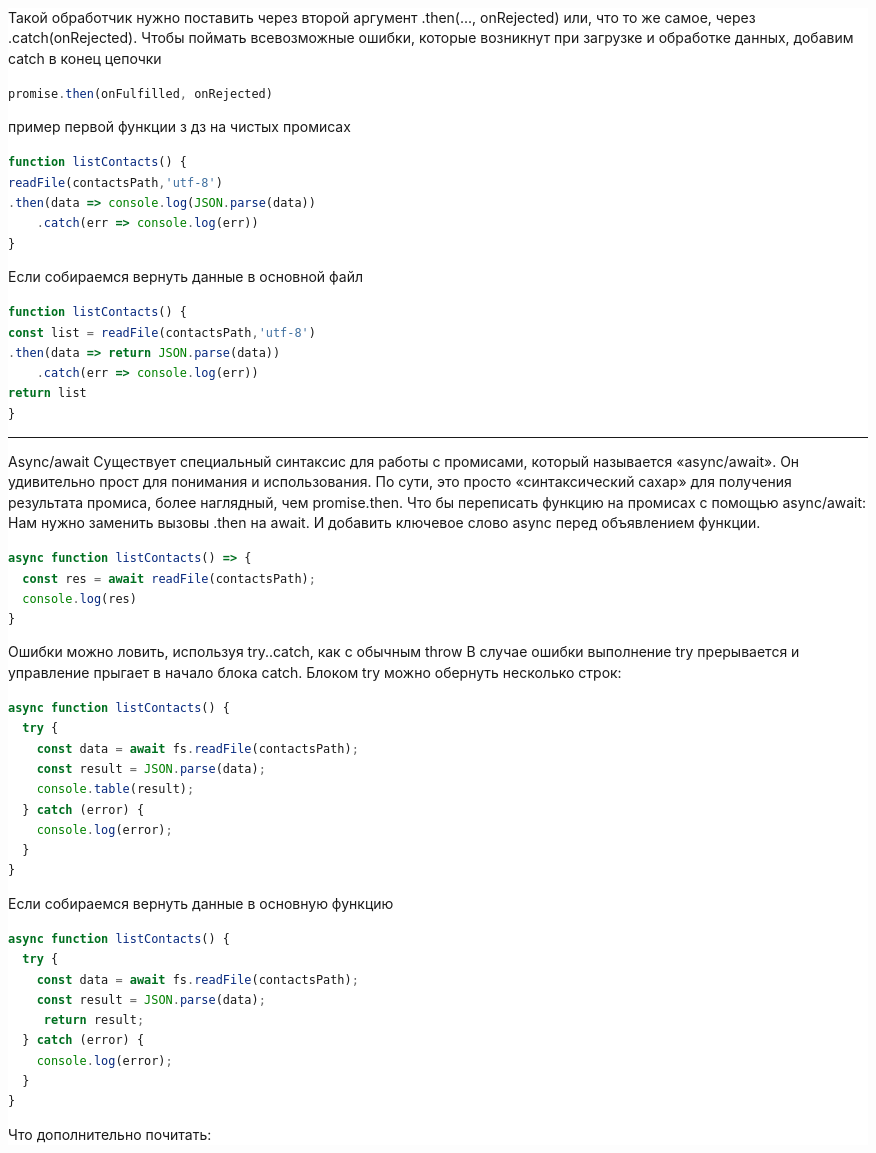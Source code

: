 Такой обработчик нужно поставить через второй аргумент .then(..., onRejected) или, что то же самое, через .catch(onRejected).
Чтобы поймать всевозможные ошибки, которые возникнут при загрузке и обработке данных, добавим catch в конец цепочки
```js
promise.then(onFulfilled, onRejected)
```
пример первой функции з дз на чистых промисах
```js
function listContacts() { 
readFile(contactsPath,'utf-8')
.then(data => console.log(JSON.parse(data))
    .catch(err => console.log(err))
}
```
Если собираемся вернуть данные в основной файл
```js
function listContacts() { 
const list = readFile(contactsPath,'utf-8')
.then(data => return JSON.parse(data))
    .catch(err => console.log(err))
return list
}
```
_________________________________________________________________________________________
Async/await
Существует специальный синтаксис для работы с промисами, который называется «async/await». Он удивительно прост для понимания и использования.
По сути, это просто «синтаксический сахар» для получения результата промиса, более наглядный, чем promise.then.
Что бы переписать функцию на промисах с помощью async/await:
Нам нужно заменить вызовы .then на await.
И добавить ключевое слово async перед объявлением функции.
```js
async function listContacts() => {
  const res = await readFile(contactsPath);
  console.log(res)
}
```
Ошибки можно ловить, используя try..catch, как с обычным throw
В случае ошибки выполнение try прерывается и управление прыгает в начало блока catch. Блоком try можно обернуть несколько строк:
```js
async function listContacts() {
  try {
    const data = await fs.readFile(contactsPath);
    const result = JSON.parse(data);
    console.table(result);
  } catch (error) {
    console.log(error);
  }
}
```
Если собираемся вернуть данные в основную функцию
```js
async function listContacts() {
  try {
    const data = await fs.readFile(contactsPath);
    const result = JSON.parse(data);
     return result;  
  } catch (error) {
    console.log(error);
  }
}
```
Что дополнительно почитать: